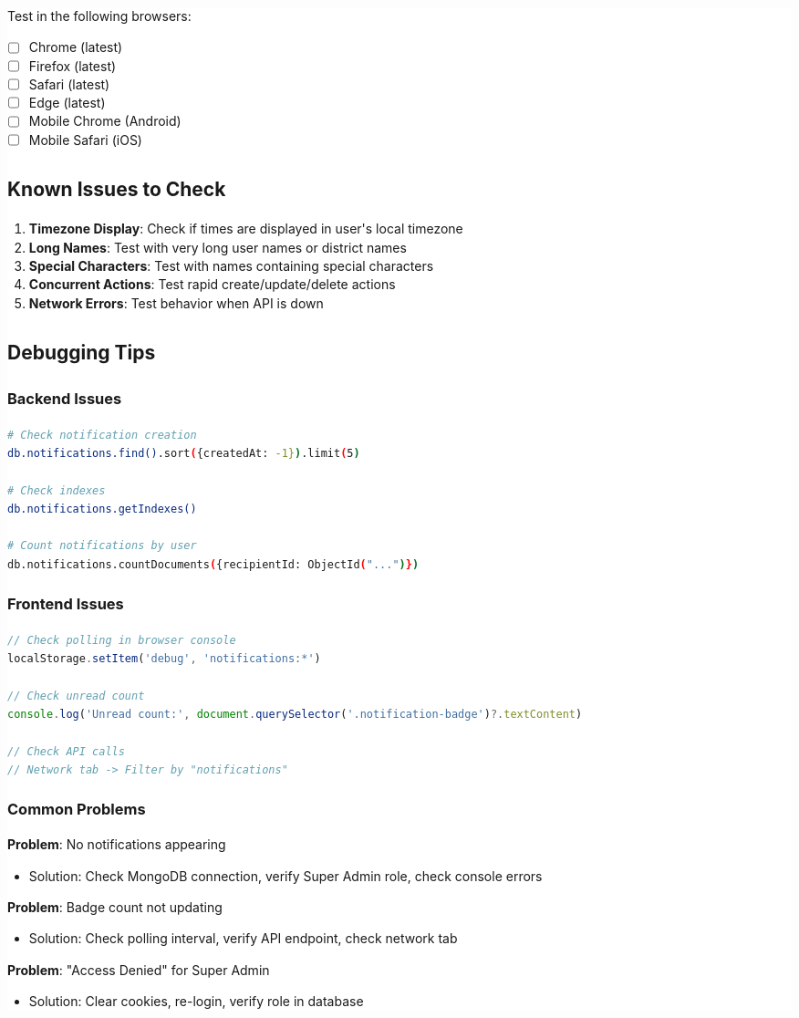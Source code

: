 Test in the following browsers:
- [ ] Chrome (latest)
- [ ] Firefox (latest)
- [ ] Safari (latest)
- [ ] Edge (latest)
- [ ] Mobile Chrome (Android)
- [ ] Mobile Safari (iOS)

## Known Issues to Check

1. **Timezone Display**: Check if times are displayed in user's local timezone
2. **Long Names**: Test with very long user names or district names
3. **Special Characters**: Test with names containing special characters
4. **Concurrent Actions**: Test rapid create/update/delete actions
5. **Network Errors**: Test behavior when API is down

## Debugging Tips

### Backend Issues
```bash
# Check notification creation
db.notifications.find().sort({createdAt: -1}).limit(5)

# Check indexes
db.notifications.getIndexes()

# Count notifications by user
db.notifications.countDocuments({recipientId: ObjectId("...")})
```

### Frontend Issues
```javascript
// Check polling in browser console
localStorage.setItem('debug', 'notifications:*')

// Check unread count
console.log('Unread count:', document.querySelector('.notification-badge')?.textContent)

// Check API calls
// Network tab -> Filter by "notifications"
```

### Common Problems

**Problem**: No notifications appearing
- Solution: Check MongoDB connection, verify Super Admin role, check console errors

**Problem**: Badge count not updating
- Solution: Check polling interval, verify API endpoint, check network tab

**Problem**: "Access Denied" for Super Admin
- Solution: Clear cookies, re-login, verify role in database
